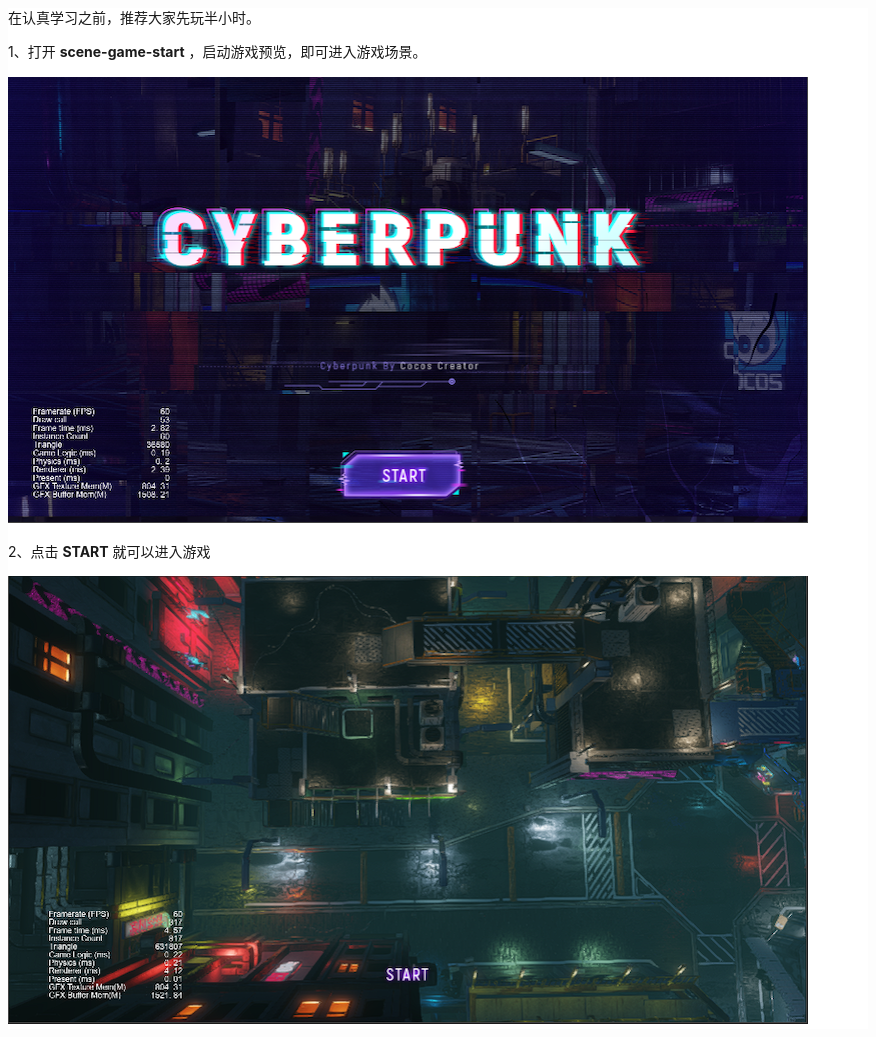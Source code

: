 在认真学习之前，推荐大家先玩半小时。

1、打开 **scene-game-start** ，启动游戏预览，即可进入游戏场景。

![02.png](images/02.png)

2、点击 **START** 就可以进入游戏

![03.png](images/03.png)
